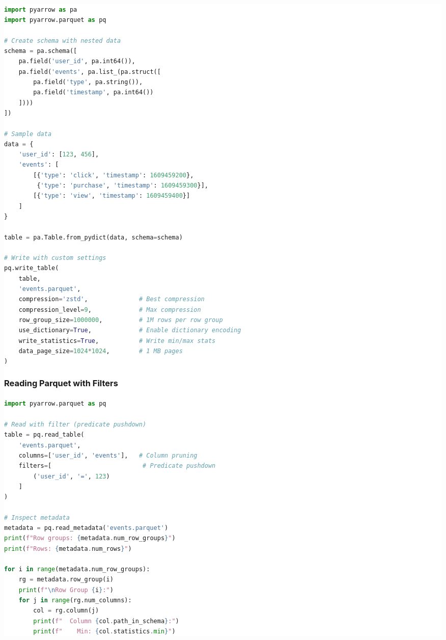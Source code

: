 ```python
import pyarrow as pa
import pyarrow.parquet as pq

# Create schema with nested data
schema = pa.schema([
    pa.field('user_id', pa.int64()),
    pa.field('events', pa.list_(pa.struct([
        pa.field('type', pa.string()),
        pa.field('timestamp', pa.int64())
    ])))
])

# Sample data
data = {
    'user_id': [123, 456],
    'events': [
        [{'type': 'click', 'timestamp': 1609459200},
         {'type': 'purchase', 'timestamp': 1609459300}],
        [{'type': 'view', 'timestamp': 1609459400}]
    ]
}

table = pa.Table.from_pydict(data, schema=schema)

# Write with custom settings
pq.write_table(
    table,
    'events.parquet',
    compression='zstd',              # Best compression
    compression_level=9,             # Max compression
    row_group_size=1000000,          # 1M rows per row group
    use_dictionary=True,             # Enable dictionary encoding
    write_statistics=True,           # Write min/max stats
    data_page_size=1024*1024,        # 1 MB pages
)
```

### Reading Parquet with Filters

```python
import pyarrow.parquet as pq

# Read with filter (predicate pushdown)
table = pq.read_table(
    'events.parquet',
    columns=['user_id', 'events'],   # Column pruning
    filters=[                         # Predicate pushdown
        ('user_id', '=', 123)
    ]
)

# Inspect metadata
metadata = pq.read_metadata('events.parquet')
print(f"Row groups: {metadata.num_row_groups}")
print(f"Rows: {metadata.num_rows}")

for i in range(metadata.num_row_groups):
    rg = metadata.row_group(i)
    print(f"\nRow Group {i}:")
    for j in range(rg.num_columns):
        col = rg.column(j)
        print(f"  Column {col.path_in_schema}:")
        print(f"    Min: {col.statistics.min}")
```